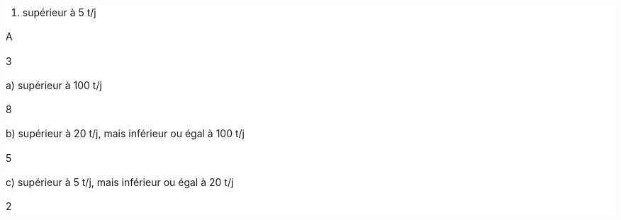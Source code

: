 1. supérieur à 5 t/j

</td>
      <td valign="top" width="38">

A

</td>
      <td width="35" valign="top">

3

</td>
      <td width="129" valign="top">

a) supérieur à 100 t/j

</td>
      <td valign="top" width="31">

8

</td>
    </tr>
    <tr>
      <td valign="top" width="340">
      </td><td valign="top" width="38">

</td>
      <td width="35" valign="top">

</td>
      <td valign="top" width="129">

b) supérieur à 20 t/j, mais inférieur ou égal à 100 t/j

</td>
      <td valign="top" width="31">

5

</td>
    </tr>
    <tr>
      <td width="340" valign="top">
      </td><td width="38" valign="top">

</td>
      <td valign="top" width="35">

</td>
      <td valign="top" width="129">

c) supérieur à 5 t/j, mais inférieur ou égal à 20 t/j 

</td>
      <td valign="top" width="31">

2

</td>
    </tr>
    <tr>
      <td width="340" valign="top">
